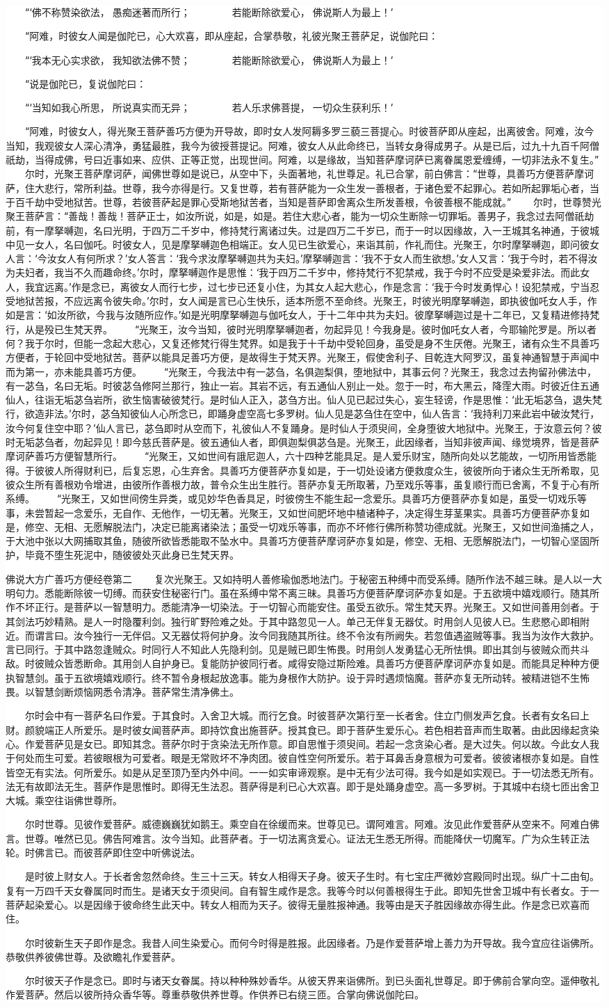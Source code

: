 　　“‘佛不称赞染欲法， 愚痴迷著而所行；
　　　　若能断除欲爱心， 佛说斯人为最上！’

　　“阿难，时彼女人闻是伽陀已，心大欢喜，即从座起，合掌恭敬，礼彼光聚王菩萨足，说伽陀曰：

　　“‘我本无心实求欲， 我知欲法佛不赞；
　　　　若能断除欲爱心， 佛说斯人为最上！’

　　“说是伽陀已，复说伽陀曰：

　　“‘当知如我心所思， 所说真实而无异；
　　　　若人乐求佛菩提， 一切众生获利乐！’

　　“阿难，时彼女人，得光聚王菩萨善巧方便为开导故，即时女人发阿耨多罗三藐三菩提心。时彼菩萨即从座起，出离彼舍。阿难，汝今当知，我观彼女人深心清净，勇猛最胜，我今为彼授菩提记。阿难，彼女人从此命终已，当转女身得成男子。从是已后，过九十九百千阿僧祇劫，当得成佛，号曰近事如来、应供、正等正觉，出现世间。阿难，以是缘故，当知菩萨摩诃萨已离眷属恩爱缠缚，一切非法永不复生。”
　　尔时，光聚王菩萨摩诃萨，闻佛世尊如是说已，从空中下，头面著地，礼世尊足。礼已合掌，前白佛言：“世尊，具善巧方便菩萨摩诃萨，住大悲行，常所利益。世尊，我今亦得是行。又复世尊，若有菩萨能为一众生发一善根者，于诸色爱不起罪心。若如所起罪垢心者，当于百千劫中受地狱苦。世尊，若彼菩萨起是罪心受斯地狱苦者，当知是菩萨即舍离众生所发善根，令彼善根不能成就。”
　　尔时，世尊赞光聚王菩萨言：“善哉！善哉！菩萨正士，如汝所说，如是，如是。若住大悲心者，能为一切众生断除一切罪垢。善男子，我念过去阿僧祇劫前，有一摩拏嚩迦，名曰光明，于四万二千岁中，修持梵行离诸过失。过是四万二千岁已，而于一时以因缘故，入一王城其名神通，于彼城中见一女人，名曰伽吒。时彼女人，见是摩拏嚩迦色相端正。女人见已生欲爱心，来诣其前，作礼而住。光聚王，尔时摩拏嚩迦，即问彼女人言：‘今汝女人有何所求？’女人答言：‘我今求汝摩拏嚩迦共为夫妇。’摩拏嚩迦言：‘我不于女人而生欲想。’女人又言：‘我于今时，若不得汝为夫妇者，我当不久而趣命终。’尔时，摩拏嚩迦作是思惟：‘我于四万二千岁中，修持梵行不犯禁戒，我于今时不应受是染爱非法。而此女人，我宜远离。’作是念已，离彼女人而行七步，过七步已还复小住，为其女人起大悲心，作是念言：‘我于今时发勇悍心！设犯禁戒，宁当忍受地狱苦报，不应远离令彼失命。’尔时，女人闻是言已心生快乐，适本所愿不至命终。光聚王，时彼光明摩拏嚩迦，即执彼伽吒女人手，作如是言：‘如汝所欲，今我与汝随所应作。’如是光明摩拏嚩迦与伽吒女人，于十二年中共为夫妇。彼摩拏嚩迦过是十二年已，又复精进修持梵行，从是殁已生梵天界。
　　“光聚王，汝今当知，彼时光明摩拏嚩迦者，勿起异见！今我身是。彼时伽吒女人者，今耶输陀罗是。所以者何？我于尔时，但能一念起大悲心，又复还修梵行得生梵界。如是我于十千劫中受轮回身，虽受是身不生厌倦。光聚王，诸有众生不具善巧方便者，于轮回中受地狱苦。菩萨以能具足善巧方便，是故得生于梵天界。光聚王，假使舍利子、目乾连大阿罗汉，虽复神通智慧于声闻中而为第一，亦未能具善巧方便。
　　“光聚王，今我法中有一苾刍，名俱迦梨俱，堕地狱中，其事云何？光聚王，我念过去拘留孙佛法中，有一苾刍，名曰无垢。时彼苾刍修阿兰那行，独止一岩。其岩不远，有五通仙人别止一处。忽于一时，布大黑云，降霔大雨。时彼近住五通仙人，往诣无垢苾刍岩所，欲生恼害破彼梵行。是时仙人正入，苾刍方出。仙人见已起过失心，妄生轻谤，作是思惟：‘此无垢苾刍，退失梵行，欲造非法。’尔时，苾刍知彼仙人心所念已，即踊身虚空高七多罗树。仙人见是苾刍住在空中，仙人告言：‘我持利刀来此岩中破汝梵行，汝今何复住空中耶？’仙人言已，苾刍即时从空而下，礼彼仙人不复踊身。是时仙人于须臾间，全身堕彼大地狱中。光聚王，于汝意云何？彼时无垢苾刍者，勿起异见！即今慈氏菩萨是。彼五通仙人者，即俱迦梨俱苾刍是。光聚王，此因缘者，当知非彼声闻、缘觉境界，皆是菩萨摩诃萨善巧方便智慧所行。
　　“光聚王，又如世间有誐尼迦人，六十四种艺能具足。是人爱乐财宝，随所向处以艺能故，一切所用皆悉能得。于彼彼人所得财利已，后复忘恩，心生弃舍。具善巧方便菩萨亦复如是，于一切处设诸方便救度众生，彼彼所向于诸众生无所希取，见彼众生所有善根劝令增进，由彼所作善根力故，普令众生出生胜行。菩萨亦复无所取著，乃至戏乐等事，虽复顺行而已舍离，不复于心有所系缚。
　　“光聚王，又如世间傍生异类，或见妙华色香具足，时彼傍生不能生起一念爱乐。具善巧方便菩萨亦复如是，虽受一切戏乐等事，未尝暂起一念爱乐，无自作、无他作，一切无著。光聚王，又如世间肥坏地中植诸种子，决定得生芽茎果实。具善巧方便菩萨亦复如是，修空、无相、无愿解脱法门，决定已能离诸染法；虽受一切戏乐等事，而亦不坏修行佛所称赞功德成就。光聚王，又如世间渔捕之人，于大池中张以大网捕取其鱼，随彼所欲皆悉能取不坠水中。具善巧方便菩萨摩诃萨亦复如是，修空、无相、无愿解脱法门，一切智心坚固所护，毕竟不堕生死泥中，随彼彼处灭此身已生梵天界。

佛说大方广善巧方便经卷第二
　　复次光聚王。又如持明人善修瑜伽悉地法门。于秘密五种缚中而受系缚。随所作法不越三昧。是人以一大明句力。悉能断除彼一切缚。而获安住秘密行门。虽在系缚中常不离三昧。具善巧方便菩萨摩诃萨亦复如是。于五欲境中嬉戏顺行。随其所作不坏正行。是菩萨以一智慧明力。悉能清净一切染法。于一切智心而能安住。虽受五欲乐。常生梵天界。光聚王。又如世间善用剑者。于其剑法巧妙精熟。是人一时隐覆利剑。独行旷野险难之处。于其中路忽见一人。单己无伴复无器仗。时用剑人见彼人已。生悲愍心即相附近。而谓言曰。汝今独行一无伴侣。又无器仗将何护身。汝今同我随其所往。终不令汝有所阙失。若忽值遇盗贼等事。我当为汝作大救护。言已同行。于其中路忽逢贼众。时同行人不知此人先隐利剑。见是贼已即生怖畏。时用剑人发勇猛心无所怯惧。即出其剑与彼贼众而共斗敌。时彼贼众皆悉断命。其用剑人自护身已。复能防护彼同行者。咸得安隐过斯险难。具善巧方便菩萨摩诃萨亦复如是。而能具足种种方便执智慧剑。虽于五欲境嬉戏顺行。终不暂令身根起放逸事。能为身根作大防护。设于异时遇烦恼魔。菩萨亦复无所动转。被精进铠不生怖畏。以智慧剑断烦恼网悉令清净。菩萨常生清净佛土。

　　尔时会中有一菩萨名曰作爱。于其食时。入舍卫大城。而行乞食。时彼菩萨次第行至一长者舍。住立门侧发声乞食。长者有女名曰上财。颜貌端正人所爱乐。是时彼女闻菩萨声。即持饮食出施菩萨。授其食已。即于菩萨生爱乐心。若色相若音声而生取著。由此因缘起贪染心。作爱菩萨见是女已。即知其念。菩萨尔时于贪染法无所作意。即自思惟于须臾间。若起一念贪染心者。是大过失。何以故。今此女人我于何处而生可爱。若彼眼根为可爱者。眼是无常败坏不净肉团。彼自性空何所爱乐。若于耳鼻舌身意根为可爱者。彼彼诸根亦复如是。自性皆空无有实法。何所爱乐。如是从足至顶乃至内外中间。一一如实审谛观察。是中无有少法可得。我今如是如实观已。于一切法悉无所有。法无有故即法无生。菩萨作是思惟时。即得无生法忍。菩萨得是利已心大欢喜。即于是处踊身虚空。高一多罗树。于其城中右绕七匝出舍卫大城。乘空往诣佛世尊所。

　　尔时世尊。见彼作爱菩萨。威德巍巍犹如鹅王。乘空自在徐缓而来。世尊见已。谓阿难言。阿难。汝见此作爱菩萨从空来不。阿难白佛言。世尊。唯然已见。佛告阿难言。汝今当知。此菩萨者。于一切法离贪爱心。证法无生悉无所得。而能降伏一切魔军。广为众生转正法轮。时佛言已。而彼菩萨即住空中听佛说法。

　　是时彼上财女人。于长者舍忽然命终。生三十三天。转女人相得天子身。彼天子生时。有七宝庄严微妙宫殿同时出现。纵广十二由旬。复有一万四千天女眷属同时而生。是诸天女于须臾间。自有智生咸作是念。我等今时以何善根得生于此。即知先世舍卫城中有长者女。于一菩萨起染爱心。以是因缘于彼命终生此天中。转女人相而为天子。彼得无量胜报神通。我等由是天子胜因缘故亦得生此。作是念已欢喜而住。

　　尔时彼新生天子即作是念。我昔人间生染爱心。而何今时得是胜报。此因缘者。乃是作爱菩萨增上善力为开导故。我今宜应往诣佛所。恭敬供养彼佛世尊。及欲瞻礼作爱菩萨。

　　尔时彼天子作是念已。即时与诸天女眷属。持以种种殊妙香华。从彼天界来诣佛所。到已头面礼世尊足。即于佛前合掌向空。遥伸敬礼作爱菩萨。然后以彼所持众香华等。尊重恭敬供养世尊。作供养已右绕三匝。合掌向佛说伽陀曰。
